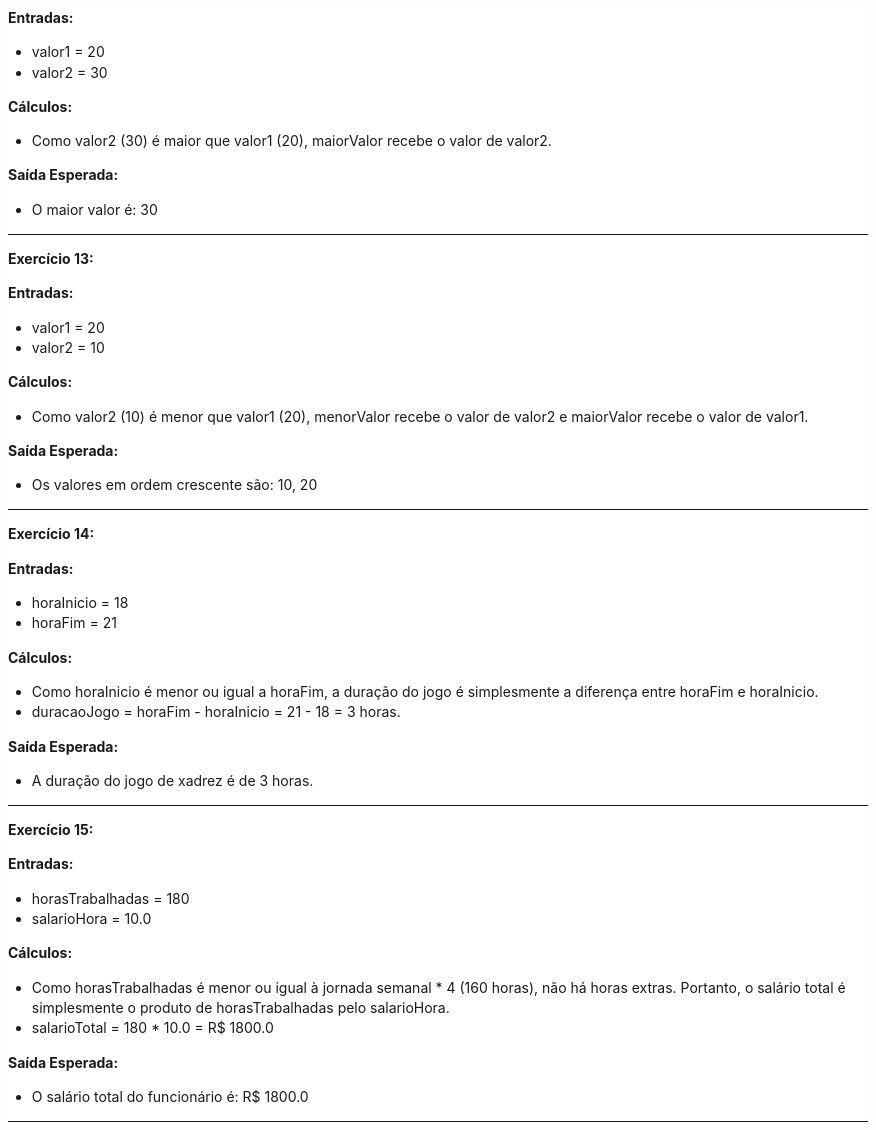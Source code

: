 **Entradas:**

- valor1 = 20
- valor2 = 30

**Cálculos:**

- Como valor2 (30) é maior que valor1 (20), maiorValor recebe o valor de valor2.

**Saída Esperada:**

- O maior valor é: 30

------------------------------------------------------------------

**Exercício 13:**

**Entradas:**

- valor1 = 20
- valor2 = 10

**Cálculos:**

- Como valor2 (10) é menor que valor1 (20), menorValor recebe o valor de valor2 e maiorValor recebe o valor de valor1.

**Saída Esperada:**

- Os valores em ordem crescente são: 10, 20

------------------------------------------------------------------------------------------

**Exercício 14:**

**Entradas:**

- horaInicio = 18
- horaFim = 21

**Cálculos:**

- Como horaInicio é menor ou igual a horaFim, a duração do jogo é simplesmente a diferença entre horaFim e horaInicio.
- duracaoJogo = horaFim - horaInicio = 21 - 18 = 3 horas.

**Saída Esperada:**

- A duração do jogo de xadrez é de 3 horas.

--------------------------------------------------------------
**Exercício 15:**

**Entradas:**

- horasTrabalhadas = 180
- salarioHora = 10.0

**Cálculos:**

- Como horasTrabalhadas é menor ou igual à jornada semanal * 4 (160 horas), não há horas extras. Portanto, o salário total é simplesmente o produto de horasTrabalhadas pelo salarioHora.
- salarioTotal = 180 * 10.0 = R$ 1800.0

**Saída Esperada:**

- O salário total do funcionário é: R$ 1800.0

---------------------------------------------------------------------
